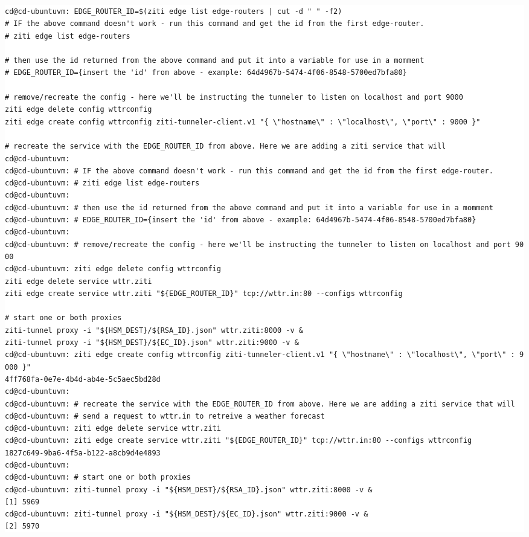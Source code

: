     cd@cd-ubuntuvm: EDGE_ROUTER_ID=$(ziti edge list edge-routers | cut -d " " -f2)
    # IF the above command doesn't work - run this command and get the id from the first edge-router.
    # ziti edge list edge-routers

    # then use the id returned from the above command and put it into a variable for use in a momment
    # EDGE_ROUTER_ID={insert the 'id' from above - example: 64d4967b-5474-4f06-8548-5700ed7bfa80}

    # remove/recreate the config - here we'll be instructing the tunneler to listen on localhost and port 9000
    ziti edge delete config wttrconfig
    ziti edge create config wttrconfig ziti-tunneler-client.v1 "{ \"hostname\" : \"localhost\", \"port\" : 9000 }"

    # recreate the service with the EDGE_ROUTER_ID from above. Here we are adding a ziti service that will
    cd@cd-ubuntuvm:
    cd@cd-ubuntuvm: # IF the above command doesn't work - run this command and get the id from the first edge-router.
    cd@cd-ubuntuvm: # ziti edge list edge-routers
    cd@cd-ubuntuvm:
    cd@cd-ubuntuvm: # then use the id returned from the above command and put it into a variable for use in a momment
    cd@cd-ubuntuvm: # EDGE_ROUTER_ID={insert the 'id' from above - example: 64d4967b-5474-4f06-8548-5700ed7bfa80}
    cd@cd-ubuntuvm:
    cd@cd-ubuntuvm: # remove/recreate the config - here we'll be instructing the tunneler to listen on localhost and port 9000
    cd@cd-ubuntuvm: ziti edge delete config wttrconfig
    ziti edge delete service wttr.ziti
    ziti edge create service wttr.ziti "${EDGE_ROUTER_ID}" tcp://wttr.in:80 --configs wttrconfig

    # start one or both proxies
    ziti-tunnel proxy -i "${HSM_DEST}/${RSA_ID}.json" wttr.ziti:8000 -v &
    ziti-tunnel proxy -i "${HSM_DEST}/${EC_ID}.json" wttr.ziti:9000 -v &
    cd@cd-ubuntuvm: ziti edge create config wttrconfig ziti-tunneler-client.v1 "{ \"hostname\" : \"localhost\", \"port\" : 9000 }"
    4ff768fa-0e7e-4b4d-ab4e-5c5aec5bd28d
    cd@cd-ubuntuvm:
    cd@cd-ubuntuvm: # recreate the service with the EDGE_ROUTER_ID from above. Here we are adding a ziti service that will
    cd@cd-ubuntuvm: # send a request to wttr.in to retreive a weather forecast
    cd@cd-ubuntuvm: ziti edge delete service wttr.ziti
    cd@cd-ubuntuvm: ziti edge create service wttr.ziti "${EDGE_ROUTER_ID}" tcp://wttr.in:80 --configs wttrconfig
    1827c649-9ba6-4f5a-b122-a8cb9d4e4893
    cd@cd-ubuntuvm:
    cd@cd-ubuntuvm: # start one or both proxies
    cd@cd-ubuntuvm: ziti-tunnel proxy -i "${HSM_DEST}/${RSA_ID}.json" wttr.ziti:8000 -v &
    [1] 5969
    cd@cd-ubuntuvm: ziti-tunnel proxy -i "${HSM_DEST}/${EC_ID}.json" wttr.ziti:9000 -v &
    [2] 5970